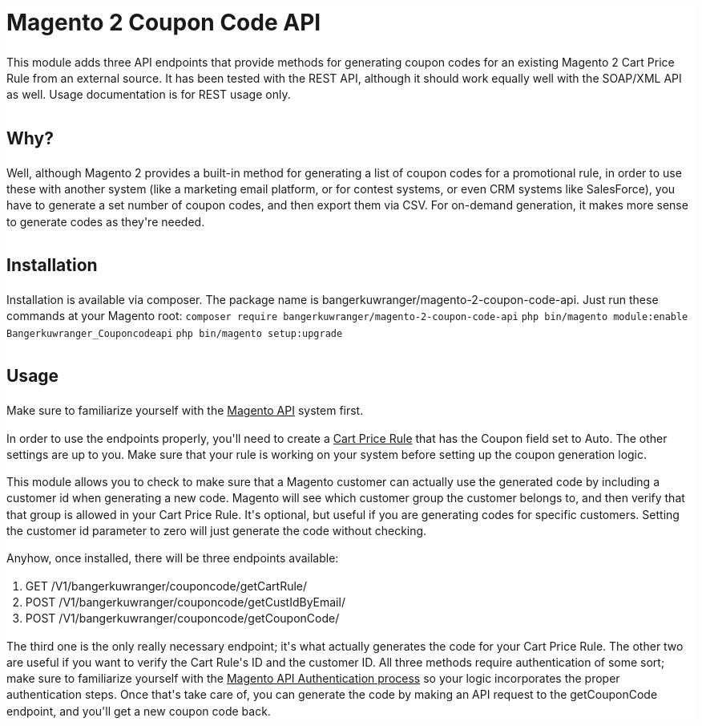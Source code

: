 # Magento 2 Coupon Code API

This module adds three API endpoints that provide methods for generating coupon codes for an existing Magento 2 Cart Price Rule from an external source. It has been tested with the REST API, although it should work equally well with the SOAP/XML API as well. Usage documentation is for REST usage only.

## Why?

Well, although Magento 2 provides a built-in method for generating a list of coupon codes for a promotional rule, in order to use these with another system (like a marketing email platform, or for contest systems, or even CRM systems like SalesForce), you have to generate a set number of coupon codes, and then export them via CSV. For on-demand generation, it makes more sense to generate codes as they're needed.

## Installation

Installation is available via composer. The package name is bangerkuwranger/magento-2-coupon-code-api. Just run these commands at your Magento root:
`composer require bangerkuwranger/magento-2-coupon-code-api`
`php bin/magento module:enable Bangerkuwranger_Couponcodeapi`
`php bin/magento setup:upgrade`

## Usage

Make sure to familiarize yourself with the [Magento API](http://devdocs.magento.com/guides/v2.1/get-started/bk-get-started-api.html) system first.

In order to use the endpoints properly, you'll need to create a [Cart Price Rule](http://docs.magento.com/m2/ee/user_guide/marketing/price-rules-cart.html) that has the Coupon field set to Auto. The other settings are up to you. Make sure that your rule is working on your system before setting up the coupon generation logic. 

This module allows you to check to make sure that a Magento customer can actually use the generated code by including a customer id when generating a new code. Magento will see which customer group the customer belongs to, and then verify that that group is allowed in your Cart Price Rule. It's optional, but useful if you are generating codes for specific customers. Setting the customer id parameter to zero will just generate the code without checking.

Anyhow, once installed, there will be three endpoints available:

1. GET /V1/bangerkuwranger/couponcode/getCartRule/
2. POST /V1/bangerkuwranger/couponcode/getCustIdByEmail/
3. POST /V1/bangerkuwranger/couponcode/getCouponCode/

The third one is the only really necessary endpoint; it's what actually generates the code for your Cart Price Rule. The other two are useful if you want to verify the Cart Rule's ID and the customer ID. All three methods require authentication of some sort; make sure to familiarize yourself with the [Magento API Authentication process](http://devdocs.magento.com/guides/v2.1/get-started/authentication/gs-authentication.html) so your logic incorporates the proper authentication steps. Once that's take care of, you can generate the code by making an API request to the getCouponCode endpoint, and you'll get a new coupon code back.
